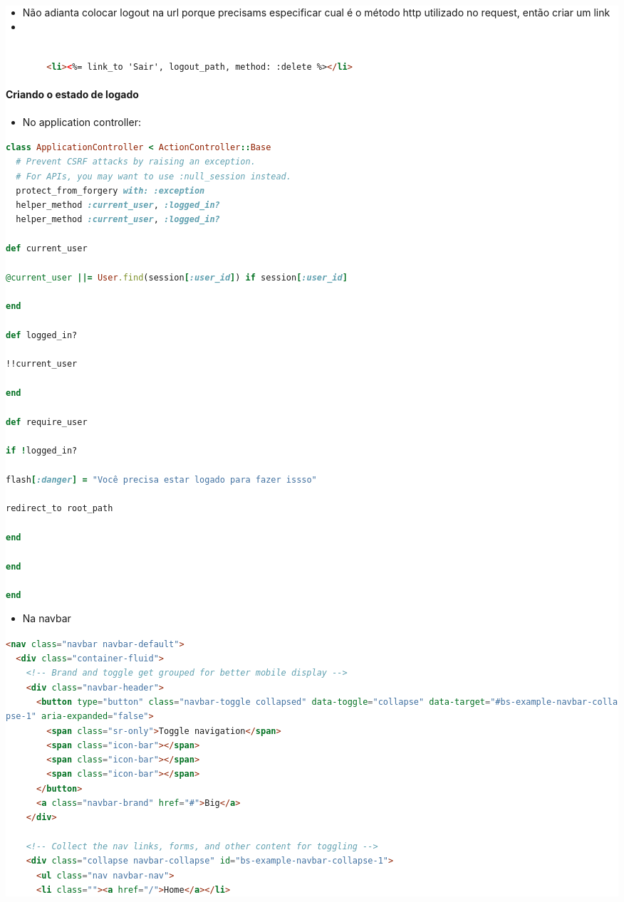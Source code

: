 - Não adianta colocar logout na url porque precisams especificar cual é o método http utilizado no request, então criar um link
- 
```html

        <li><%= link_to 'Sair', logout_path, method: :delete %></li>

```
#### Criando o estado de logado
- No application controller:
```ruby 
class ApplicationController < ActionController::Base
  # Prevent CSRF attacks by raising an exception.
  # For APIs, you may want to use :null_session instead.
  protect_from_forgery with: :exception
  helper_method :current_user, :logged_in?
  helper_method :current_user, :logged_in?

def current_user

@current_user ||= User.find(session[:user_id]) if session[:user_id]

end

def logged_in?

!!current_user

end

def require_user

if !logged_in?

flash[:danger] = "Você precisa estar logado para fazer issso"

redirect_to root_path

end

end

end
```
- Na navbar
```html
<nav class="navbar navbar-default">
  <div class="container-fluid">
    <!-- Brand and toggle get grouped for better mobile display -->
    <div class="navbar-header">
      <button type="button" class="navbar-toggle collapsed" data-toggle="collapse" data-target="#bs-example-navbar-collapse-1" aria-expanded="false">
        <span class="sr-only">Toggle navigation</span>
        <span class="icon-bar"></span>
        <span class="icon-bar"></span>
        <span class="icon-bar"></span>
      </button>
      <a class="navbar-brand" href="#">Big</a>
    </div>

    <!-- Collect the nav links, forms, and other content for toggling -->
    <div class="collapse navbar-collapse" id="bs-example-navbar-collapse-1">
      <ul class="nav navbar-nav">
      <li class=""><a href="/">Home</a></li>
```